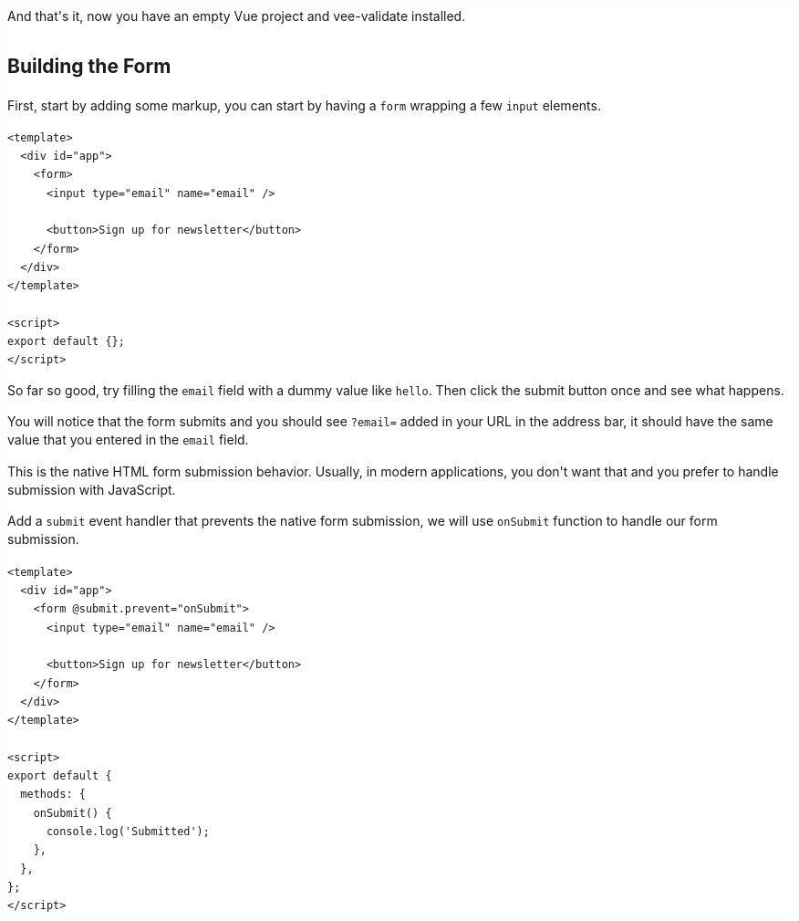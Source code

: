 And that's it, now you have an empty Vue project and vee-validate installed.

## Building the Form

<div class="tutorial-step is-first">

First, start by adding some markup, you can start by having a `form` wrapping a few `input` elements.

</div>

```vue
<template>
  <div id="app">
    <form>
      <input type="email" name="email" />

      <button>Sign up for newsletter</button>
    </form>
  </div>
</template>

<script>
export default {};
</script>
```

So far so good, try filling the `email` field with a dummy value like `hello`. Then click the submit button once and see what happens.

You will notice that the form submits and you should see `?email=` added in your URL in the address bar, it should have the same value that you entered in the `email` field.

This is the native HTML form submission behavior. Usually, in modern applications, you don't want that and you prefer to handle submission with JavaScript.

<div class="tutorial-step">

Add a `submit` event handler that prevents the native form submission, we will use `onSubmit` function to handle our form submission.

</div>

```vue{3,13-17}
<template>
  <div id="app">
    <form @submit.prevent="onSubmit">
      <input type="email" name="email" />

      <button>Sign up for newsletter</button>
    </form>
  </div>
</template>

<script>
export default {
  methods: {
    onSubmit() {
      console.log('Submitted');
    },
  },
};
</script>
```
